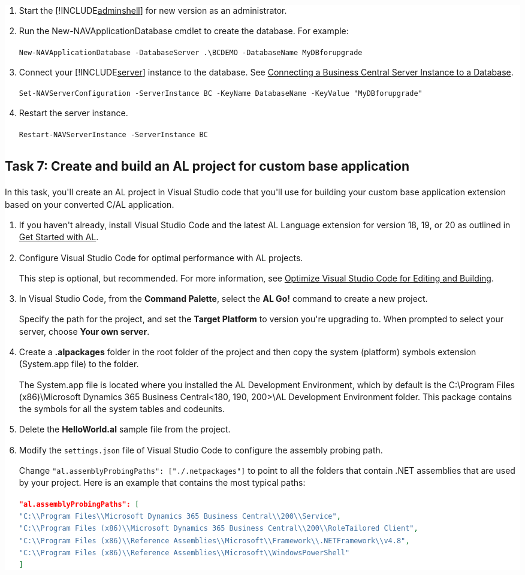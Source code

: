 1. Start the [!INCLUDE[adminshell](../developer/includes/adminshell.md)] for new version as an administrator.
2. Run the New-NAVApplicationDatabase cmdlet to create the database. For example:

    ```
    New-NAVApplicationDatabase -DatabaseServer .\BCDEMO -DatabaseName MyDBforupgrade
    ```

3. Connect your [!INCLUDE[server](../developer/includes/server.md)] instance to the database. See [Connecting a Business Central Server Instance to a Database](../administration/connect-server-to-database.md).

    ```
    Set-NAVServerConfiguration -ServerInstance BC -KeyName DatabaseName -KeyValue "MyDBforupgrade"
    ```

4. Restart the server instance.

    ```
    Restart-NAVServerInstance -ServerInstance BC
    ```



## <a name="build"></a>Task 7: Create and build an AL project for custom base application

In this task, you'll create an AL project in Visual Studio code that you'll use for building your custom base application extension based on your converted C/AL application.

1. If you haven't already, install Visual Studio Code and the latest AL Language extension for version 18, 19, or 20 as outlined in [Get Started with AL](../developer/devenv-get-started.md).

2. Configure Visual Studio Code for optimal performance with AL projects.

    This step is optional, but recommended. For more information, see [Optimize Visual Studio Code for Editing and Building](../developer/devenv-optimize-visual-studio-code.md).

3. In Visual Studio Code, from the **Command Palette**, select the **AL Go!** command to create a new project.

    Specify the path for the project, and set the **Target Platform** to version you're upgrading to. When prompted to select your server, choose <!--Microsoft cloud sandbox or--> **Your own server**.
4. Create a **\.alpackages** folder in the root folder of the project and then copy the system (platform) symbols extension (System.app file) to the folder.

    The System.app file is located where you installed the AL Development Environment, which by default is the C:\Program Files (x86)\Microsoft Dynamics 365 Business Central\<180, 190, 200>\AL Development Environment folder. This package contains the symbols for all the system tables and codeunits.
5. Delete the **HelloWorld.al** sample file from the project.

6. Modify the `settings.json` file of Visual Studio Code to configure the assembly probing path.

    Change `"al.assemblyProbingPaths": ["./.netpackages"]` to point to all the folders that contain .NET assemblies that are used by your project. Here is an example that contains the most typical paths:

    ```json
    "al.assemblyProbingPaths": [
    "C:\\Program Files\\Microsoft Dynamics 365 Business Central\\200\\Service",
    "C:\\Program Files (x86)\\Microsoft Dynamics 365 Business Central\\200\\RoleTailored Client",
    "C:\\Program Files (x86)\\Reference Assemblies\\Microsoft\\Framework\\.NETFramework\\v4.8",
    "C:\\Program Files (x86)\\Reference Assemblies\\Microsoft\\WindowsPowerShell"
    ]
    ```

